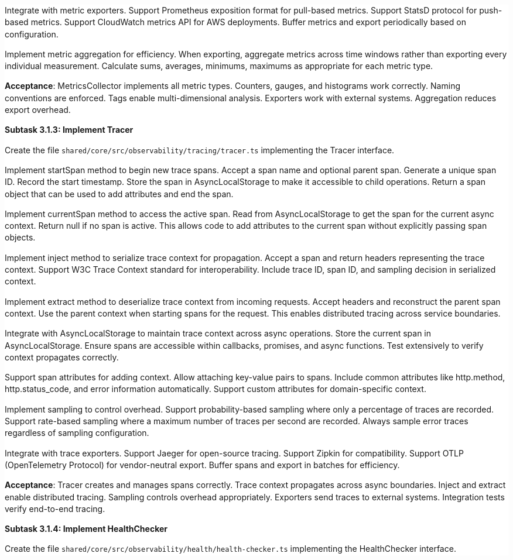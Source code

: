 Integrate with metric exporters. Support Prometheus exposition format for pull-based metrics. Support StatsD protocol for push-based metrics. Support CloudWatch metrics API for AWS deployments. Buffer metrics and export periodically based on configuration.

Implement metric aggregation for efficiency. When exporting, aggregate metrics across time windows rather than exporting every individual measurement. Calculate sums, averages, minimums, maximums as appropriate for each metric type.

**Acceptance**: MetricsCollector implements all metric types. Counters, gauges, and histograms work correctly. Naming conventions are enforced. Tags enable multi-dimensional analysis. Exporters work with external systems. Aggregation reduces export overhead.

**Subtask 3.1.3: Implement Tracer**

Create the file `shared/core/src/observability/tracing/tracer.ts` implementing the Tracer interface.

Implement startSpan method to begin new trace spans. Accept a span name and optional parent span. Generate a unique span ID. Record the start timestamp. Store the span in AsyncLocalStorage to make it accessible to child operations. Return a span object that can be used to add attributes and end the span.

Implement currentSpan method to access the active span. Read from AsyncLocalStorage to get the span for the current async context. Return null if no span is active. This allows code to add attributes to the current span without explicitly passing span objects.

Implement inject method to serialize trace context for propagation. Accept a span and return headers representing the trace context. Support W3C Trace Context standard for interoperability. Include trace ID, span ID, and sampling decision in serialized context.

Implement extract method to deserialize trace context from incoming requests. Accept headers and reconstruct the parent span context. Use the parent context when starting spans for the request. This enables distributed tracing across service boundaries.

Integrate with AsyncLocalStorage to maintain trace context across async operations. Store the current span in AsyncLocalStorage. Ensure spans are accessible within callbacks, promises, and async functions. Test extensively to verify context propagates correctly.

Support span attributes for adding context. Allow attaching key-value pairs to spans. Include common attributes like http.method, http.status\_code, and error information automatically. Support custom attributes for domain-specific context.

Implement sampling to control overhead. Support probability-based sampling where only a percentage of traces are recorded. Support rate-based sampling where a maximum number of traces per second are recorded. Always sample error traces regardless of sampling configuration.

Integrate with trace exporters. Support Jaeger for open-source tracing. Support Zipkin for compatibility. Support OTLP (OpenTelemetry Protocol) for vendor-neutral export. Buffer spans and export in batches for efficiency.

**Acceptance**: Tracer creates and manages spans correctly. Trace context propagates across async boundaries. Inject and extract enable distributed tracing. Sampling controls overhead appropriately. Exporters send traces to external systems. Integration tests verify end-to-end tracing.

**Subtask 3.1.4: Implement HealthChecker**

Create the file `shared/core/src/observability/health/health-checker.ts` implementing the HealthChecker interface.
